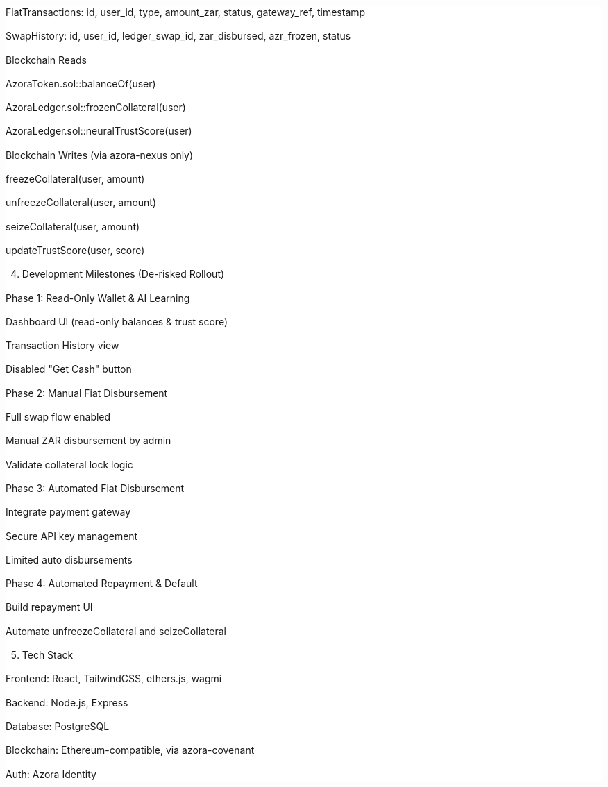 FiatTransactions: id, user_id, type, amount_zar, status, gateway_ref, timestamp 

SwapHistory: id, user_id, ledger_swap_id, zar_disbursed, azr_frozen, status 

Blockchain Reads 

AzoraToken.sol::balanceOf(user) 

AzoraLedger.sol::frozenCollateral(user) 

AzoraLedger.sol::neuralTrustScore(user) 

Blockchain Writes (via azora-nexus only) 

freezeCollateral(user, amount) 

unfreezeCollateral(user, amount) 

seizeCollateral(user, amount) 

updateTrustScore(user, score) 

4. Development Milestones (De-risked Rollout) 

Phase 1: Read-Only Wallet & AI Learning 

Dashboard UI (read-only balances & trust score) 

Transaction History view 

Disabled "Get Cash" button 

Phase 2: Manual Fiat Disbursement 

Full swap flow enabled 

Manual ZAR disbursement by admin 

Validate collateral lock logic 

Phase 3: Automated Fiat Disbursement 

Integrate payment gateway 

Secure API key management 

Limited auto disbursements 

Phase 4: Automated Repayment & Default 

Build repayment UI 

Automate unfreezeCollateral and seizeCollateral 

5. Tech Stack 

Frontend: React, TailwindCSS, ethers.js, wagmi 

Backend: Node.js, Express 

Database: PostgreSQL 

Blockchain: Ethereum-compatible, via azora-covenant 

Auth: Azora Identity 
